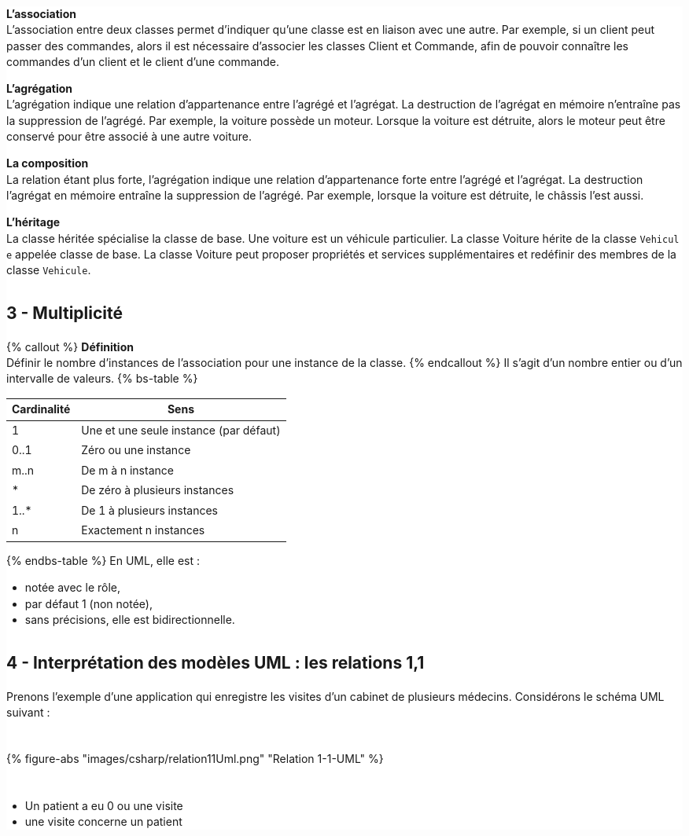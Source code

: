 **L’association**  
L’association entre deux classes permet d’indiquer qu’une classe est en liaison avec une autre. Par exemple, si un client peut passer des commandes, alors il est nécessaire d’associer les classes Client et Commande, afin de pouvoir connaître les commandes d’un client et le client d’une commande.

**L’agrégation**  
L’agrégation indique une relation d’appartenance entre l’agrégé et l’agrégat. La destruction de l’agrégat en mémoire n’entraîne pas la suppression de l’agrégé. Par exemple, la voiture possède un moteur. Lorsque la voiture est détruite, alors le moteur peut être conservé pour être associé à une autre voiture.

**La composition**  
La relation étant plus forte, l’agrégation indique une relation d’appartenance forte entre l’agrégé et l’agrégat. La destruction l’agrégat en mémoire entraîne la suppression de l’agrégé. Par exemple, lorsque la voiture est détruite, le châssis l’est aussi.

**L’héritage**  
La classe héritée spécialise la classe de base. Une voiture est un véhicule particulier. La classe Voiture hérite de la classe `Vehicule` appelée classe de base. La classe Voiture peut proposer propriétés et services supplémentaires et redéfinir des membres de la classe `Vehicule`.
## 3 - Multiplicité
{% callout %}
**Définition**  
Définir le nombre d’instances de l’association pour une instance de la classe.
{% endcallout %}
Il s’agit d’un nombre entier ou d’un intervalle de valeurs.
{% bs-table %}

| Cardinalité | Sens                                   |
|-------------|----------------------------------------|
| 1           | Une et une seule instance (par défaut) |
| 0..1        | Zéro ou une instance                   |
| m..n        | De m à n instance                      |
| \*          | De zéro à plusieurs instances          |
| 1..\*       | De 1 à plusieurs instances             |
| n           | Exactement n instances                 |
{% endbs-table %}
En UML, elle est :

- notée avec le rôle,
- par défaut 1 (non notée),
- sans précisions, elle est bidirectionnelle.
## 4 - Interprétation des modèles UML : les relations 1,1
Prenons l’exemple d’une application qui enregistre les visites d’un cabinet de plusieurs médecins.
Considérons le schéma UML suivant :
#
{% figure-abs "images/csharp/relation11Uml.png" "Relation 1-1-UML"  %}
#
- Un patient a eu 0 ou une visite
- une visite concerne un patient
